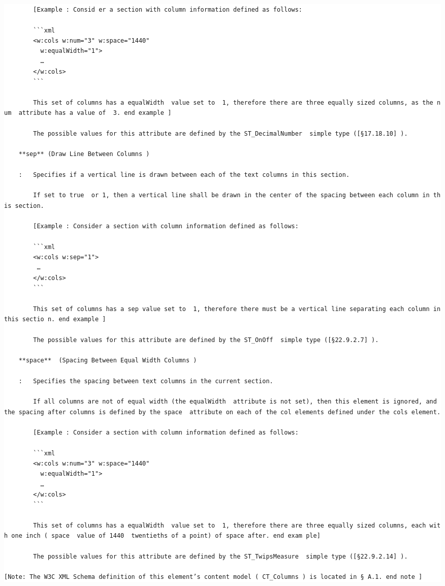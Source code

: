             [Example : Consid er a section with column information defined as follows:  
            
            ```xml
            <w:cols w:num="3" w:space="1440"  
              w:equalWidth="1">  
              … 
            </w:cols>  
            ```
             
            This set of columns has a equalWidth  value set to  1, therefore there are three equally sized columns, as the num  attribute has a value of  3. end example ] 
             
            The possible values for this attribute are defined by the ST_DecimalNumber  simple type ([§17.18.10] ). 
        
        **sep** (Draw Line Between Columns ) 
        
        :   Specifies if a vertical line is drawn between each of the text columns in this section.  
         
            If set to true  or 1, then a vertical line shall be drawn in the center of the spacing between each column in this section.  
             
            [Example : Consider a section with column information defined as follows:  
            
            ```xml
            <w:cols w:sep="1">  
             … 
            </w:cols>  
            ```
             
            This set of columns has a sep value set to  1, therefore there must be a vertical line separating each column in this sectio n. end example ] 
             
            The possible values for this attribute are defined by the ST_OnOff  simple type ([§22.9.2.7] ). 
        
        **space**  (Spacing Between Equal Width Columns ) 
        
        :   Specifies the spacing between text columns in the current section.  
         
            If all columns are not of equal width (the equalWidth  attribute is not set), then this element is ignored, and the spacing after columns is defined by the space  attribute on each of the col elements defined under the cols element.  
             
            [Example : Consider a section with column information defined as follows:  
            
            ```xml
            <w:cols w:num="3" w:space="1440"  
              w:equalWidth="1">  
              … 
            </w:cols>  
            ```
            
            This set of columns has a equalWidth  value set to  1, therefore there are three equally sized columns, each with one inch ( space  value of 1440  twentieths of a point) of space after. end exam ple] 
             
            The possible values for this attribute are defined by the ST_TwipsMeasure  simple type ([§22.9.2.14] ). 
         
    [Note: The W3C XML Schema definition of this element’s content model ( CT_Columns ) is located in § A.1. end note ] 
